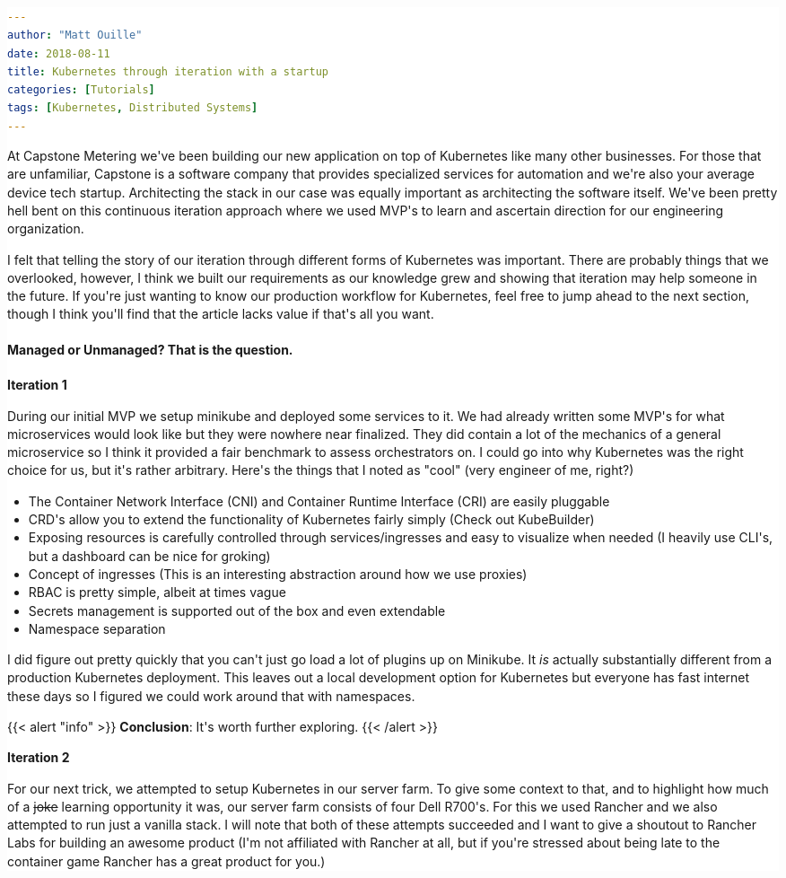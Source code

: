 ```yaml
---
author: "Matt Ouille"
date: 2018-08-11
title: Kubernetes through iteration with a startup
categories: [Tutorials]
tags: [Kubernetes, Distributed Systems]
---
```


At Capstone Metering we've been building our new application on top of Kubernetes like many other businesses. For those that are unfamiliar, Capstone is a software company that provides specialized services for automation and we're also your average device tech startup. Architecting the stack in our case was equally important as architecting the software itself. We've been pretty hell bent on this continuous iteration approach where we used MVP's to learn and ascertain direction for our engineering organization.

I felt that telling the story of our iteration through different forms of Kubernetes was important. There are probably things that we overlooked, however, I think we built our requirements as our knowledge grew and showing that iteration may help someone in the future. If you're just wanting to know our production workflow for Kubernetes, feel free to jump ahead to the next section, though I think you'll find that the article lacks value if that's all you want.

#### Managed or Unmanaged? That is the question.

**Iteration 1**

During our initial MVP we setup minikube and deployed some services to it. We had already written some MVP's for what microservices would look like but they were nowhere near finalized. They did contain a lot of the mechanics of a general microservice so I think it provided a fair benchmark to assess orchestrators on. I could go into why Kubernetes was the right choice for us, but it's rather arbitrary. Here's the things that I noted as "cool" (very engineer of me, right?)

* The Container Network Interface (CNI) and Container Runtime Interface (CRI) are easily pluggable
* CRD's allow you to extend the functionality of Kubernetes fairly simply (Check out KubeBuilder)
* Exposing resources is carefully controlled through services/ingresses and easy to visualize when needed (I heavily use CLI's, but a dashboard can be nice for groking)
* Concept of ingresses (This is an interesting abstraction around how we use proxies)
* RBAC is pretty simple, albeit at times vague
* Secrets management is supported out of the box and even extendable
* Namespace separation

I did figure out pretty quickly that you can't just go load a lot of plugins up on Minikube. It _is_ actually substantially different from a production Kubernetes deployment. This leaves out a local development option for Kubernetes but everyone has fast internet these days so I figured we could work around that with namespaces.

{{< alert "info" >}}
**Conclusion**: It's worth further exploring.
{{< /alert >}}

**Iteration 2**

For our next trick, we attempted to setup Kubernetes in our server farm. To give some context to that, and to highlight how much of a ~~joke~~ learning opportunity it was, our server farm consists of four Dell R700's. For this we used Rancher and we also attempted to run just a vanilla stack. I will note that both of these attempts succeeded and I want to give a shoutout to Rancher Labs for building an awesome product (I'm not affiliated with Rancher at all, but if you're stressed about being late to the container game Rancher has a great product for you.)
